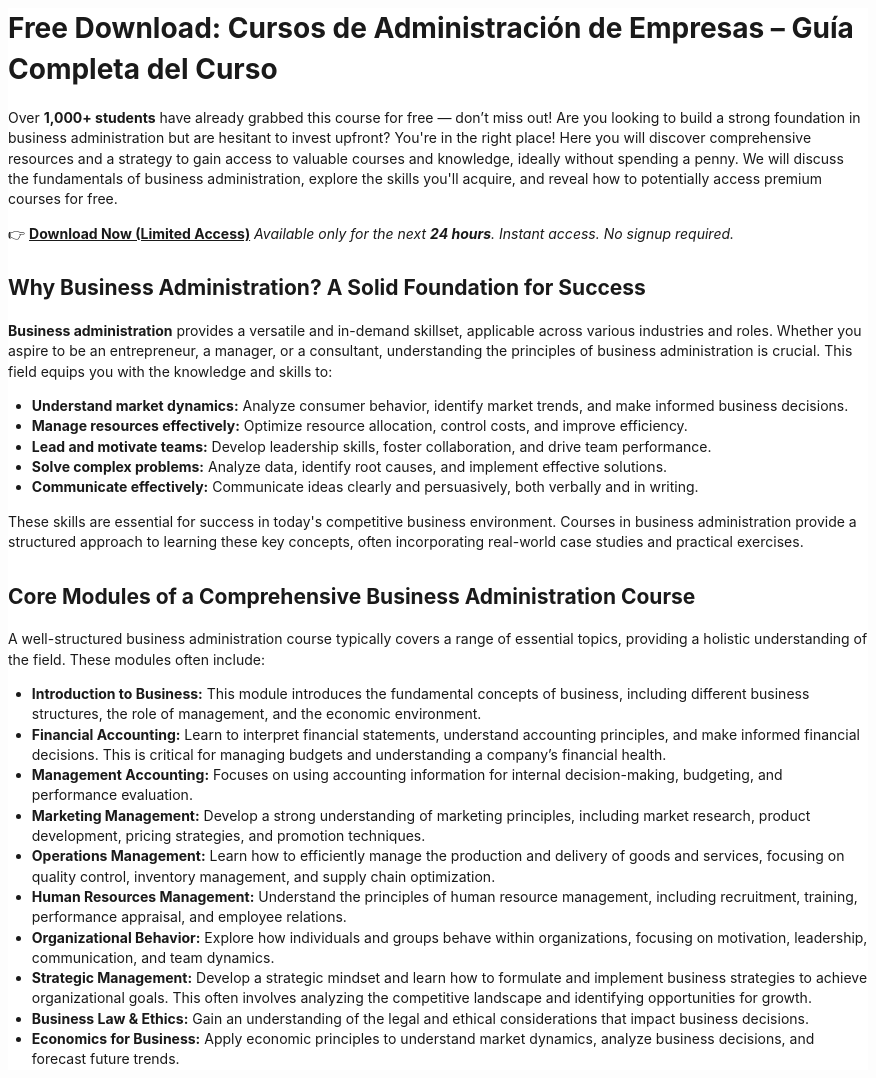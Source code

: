 # Free Download: Cursos de Administración de Empresas – Guía Completa del Curso

Over **1,000+ students** have already grabbed this course for free — don’t miss out!
Are you looking to build a strong foundation in business administration but are hesitant to invest upfront? You're in the right place! Here you will discover comprehensive resources and a strategy to gain access to valuable courses and knowledge, ideally without spending a penny. We will discuss the fundamentals of business administration, explore the skills you'll acquire, and reveal how to potentially access premium courses for free.

👉 [**Download Now (Limited Access)**](https://udemywork.com/cursos-de-administracion-de-empresas)
_Available only for the next **24 hours**. Instant access. No signup required._

## Why Business Administration? A Solid Foundation for Success

**Business administration** provides a versatile and in-demand skillset, applicable across various industries and roles. Whether you aspire to be an entrepreneur, a manager, or a consultant, understanding the principles of business administration is crucial. This field equips you with the knowledge and skills to:

*   **Understand market dynamics:** Analyze consumer behavior, identify market trends, and make informed business decisions.
*   **Manage resources effectively:** Optimize resource allocation, control costs, and improve efficiency.
*   **Lead and motivate teams:** Develop leadership skills, foster collaboration, and drive team performance.
*   **Solve complex problems:** Analyze data, identify root causes, and implement effective solutions.
*   **Communicate effectively:** Communicate ideas clearly and persuasively, both verbally and in writing.

These skills are essential for success in today's competitive business environment.  Courses in business administration provide a structured approach to learning these key concepts, often incorporating real-world case studies and practical exercises.

## Core Modules of a Comprehensive Business Administration Course

A well-structured business administration course typically covers a range of essential topics, providing a holistic understanding of the field. These modules often include:

*   **Introduction to Business:**  This module introduces the fundamental concepts of business, including different business structures, the role of management, and the economic environment.
*   **Financial Accounting:** Learn to interpret financial statements, understand accounting principles, and make informed financial decisions.  This is critical for managing budgets and understanding a company’s financial health.
*   **Management Accounting:**  Focuses on using accounting information for internal decision-making, budgeting, and performance evaluation.
*   **Marketing Management:** Develop a strong understanding of marketing principles, including market research, product development, pricing strategies, and promotion techniques.
*   **Operations Management:** Learn how to efficiently manage the production and delivery of goods and services, focusing on quality control, inventory management, and supply chain optimization.
*   **Human Resources Management:** Understand the principles of human resource management, including recruitment, training, performance appraisal, and employee relations.
*   **Organizational Behavior:**  Explore how individuals and groups behave within organizations, focusing on motivation, leadership, communication, and team dynamics.
*   **Strategic Management:**  Develop a strategic mindset and learn how to formulate and implement business strategies to achieve organizational goals. This often involves analyzing the competitive landscape and identifying opportunities for growth.
*   **Business Law & Ethics:** Gain an understanding of the legal and ethical considerations that impact business decisions.
*   **Economics for Business:** Apply economic principles to understand market dynamics, analyze business decisions, and forecast future trends.
